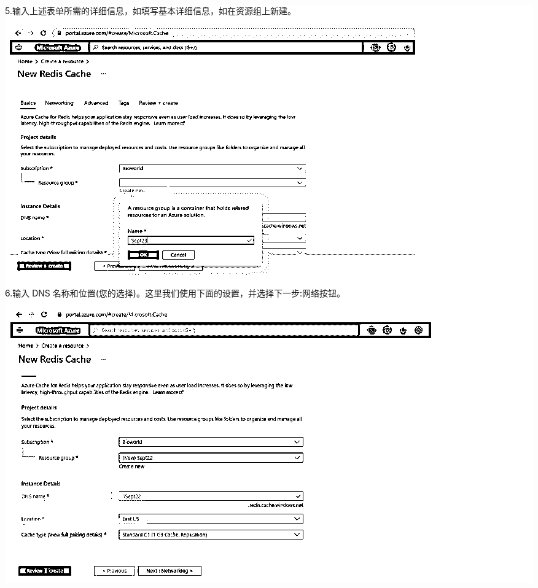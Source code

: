 

5.输入上述表单所需的详细信息，如填写基本详细信息，如在资源组上新建。

![Azure Cache Redis - Form Details](img/83d3b9cba703f74805dc3f7267463a28.png)



6.输入 DNS 名称和位置(您的选择)。这里我们使用下面的设置，并选择下一步:网络按钮。

![Azure Cache Redis 7](img/de36c2bfcb2d685c93ec35d1bac16d7f.png)
